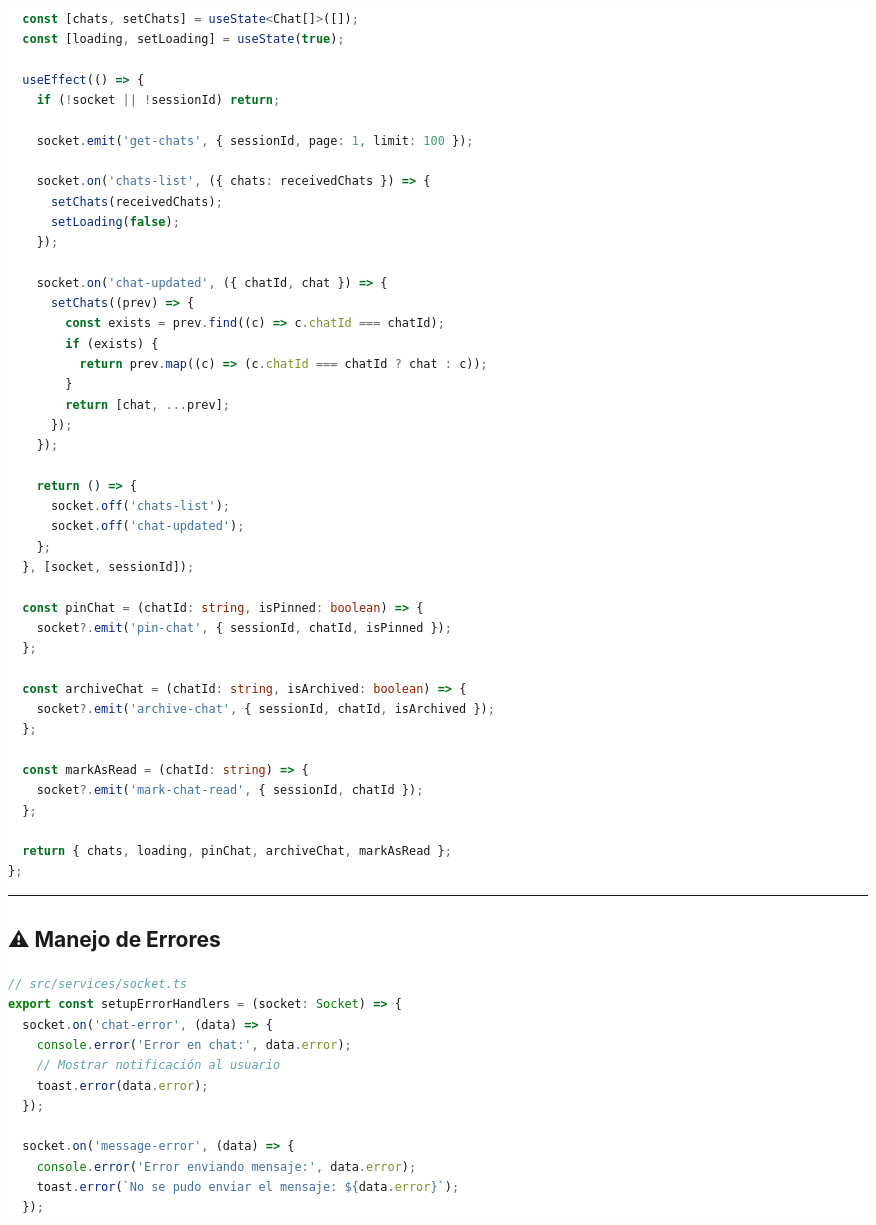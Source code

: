 ```typescript
  const [chats, setChats] = useState<Chat[]>([]);
  const [loading, setLoading] = useState(true);

  useEffect(() => {
    if (!socket || !sessionId) return;

    socket.emit('get-chats', { sessionId, page: 1, limit: 100 });

    socket.on('chats-list', ({ chats: receivedChats }) => {
      setChats(receivedChats);
      setLoading(false);
    });

    socket.on('chat-updated', ({ chatId, chat }) => {
      setChats((prev) => {
        const exists = prev.find((c) => c.chatId === chatId);
        if (exists) {
          return prev.map((c) => (c.chatId === chatId ? chat : c));
        }
        return [chat, ...prev];
      });
    });

    return () => {
      socket.off('chats-list');
      socket.off('chat-updated');
    };
  }, [socket, sessionId]);

  const pinChat = (chatId: string, isPinned: boolean) => {
    socket?.emit('pin-chat', { sessionId, chatId, isPinned });
  };

  const archiveChat = (chatId: string, isArchived: boolean) => {
    socket?.emit('archive-chat', { sessionId, chatId, isArchived });
  };

  const markAsRead = (chatId: string) => {
    socket?.emit('mark-chat-read', { sessionId, chatId });
  };

  return { chats, loading, pinChat, archiveChat, markAsRead };
};
```

---

## ⚠️ Manejo de Errores

```typescript
// src/services/socket.ts
export const setupErrorHandlers = (socket: Socket) => {
  socket.on('chat-error', (data) => {
    console.error('Error en chat:', data.error);
    // Mostrar notificación al usuario
    toast.error(data.error);
  });

  socket.on('message-error', (data) => {
    console.error('Error enviando mensaje:', data.error);
    toast.error(`No se pudo enviar el mensaje: ${data.error}`);
  });

```